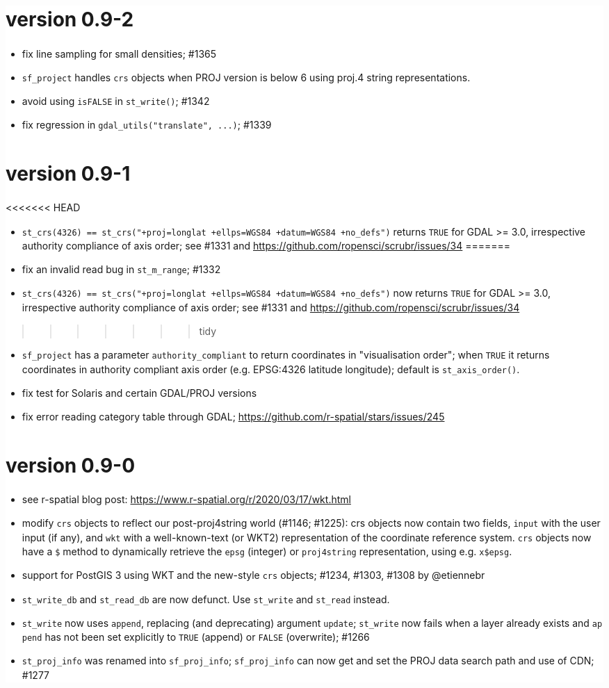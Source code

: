 # version 0.9-2

* fix line sampling for small densities; #1365

* `sf_project` handles `crs` objects when PROJ version is below 6 using proj.4 string representations.

* avoid using `isFALSE` in `st_write()`; #1342

* fix regression in `gdal_utils("translate", ...)`; #1339

# version 0.9-1

<<<<<<< HEAD
* `st_crs(4326) == st_crs("+proj=longlat +ellps=WGS84 +datum=WGS84 +no_defs")` returns `TRUE` for GDAL >= 3.0, irrespective authority compliance of axis order; see #1331 and https://github.com/ropensci/scrubr/issues/34
=======
* fix an invalid read bug in `st_m_range`; #1332

* `st_crs(4326) == st_crs("+proj=longlat +ellps=WGS84 +datum=WGS84 +no_defs")` now returns `TRUE` for GDAL >= 3.0, irrespective authority compliance of axis order; see #1331 and https://github.com/ropensci/scrubr/issues/34
>>>>>>> tidy

* `sf_project` has a parameter `authority_compliant` to return coordinates in "visualisation order"; when `TRUE` it returns coordinates in authority compliant axis order (e.g. EPSG:4326 latitude longitude); default is `st_axis_order()`.

* fix test for Solaris and certain GDAL/PROJ versions

* fix error reading category table through GDAL; https://github.com/r-spatial/stars/issues/245

# version 0.9-0

* see r-spatial blog post: https://www.r-spatial.org/r/2020/03/17/wkt.html

* modify `crs` objects to reflect our post-proj4string world (#1146; #1225): crs objects now contain two fields, `input` with the user input (if any), and `wkt` with a well-known-text  (or WKT2) representation of the coordinate reference system. `crs` objects now have a `$` method to dynamically retrieve the `epsg` (integer) or `proj4string` representation, using e.g. `x$epsg`.

* support for PostGIS 3 using WKT and the new-style `crs` objects; #1234, #1303, #1308 by @etiennebr

* `st_write_db` and `st_read_db` are now defunct. Use `st_write` and `st_read` instead.

* `st_write` now uses `append`, replacing (and deprecating) argument `update`; `st_write` now fails when a layer already exists and `append` has not been set explicitly to `TRUE` (append) or `FALSE` (overwrite); #1266

* `st_proj_info` was renamed into `sf_proj_info`; `sf_proj_info` can now get and set the PROJ data search path and use of CDN; #1277
